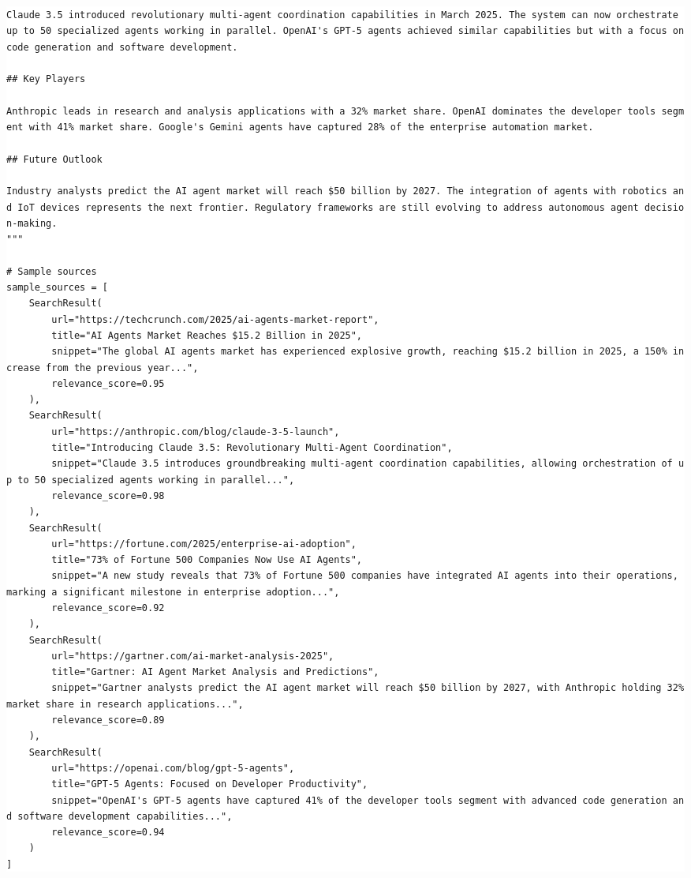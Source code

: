     Claude 3.5 introduced revolutionary multi-agent coordination capabilities in March 2025. The system can now orchestrate up to 50 specialized agents working in parallel. OpenAI's GPT-5 agents achieved similar capabilities but with a focus on code generation and software development.

    ## Key Players

    Anthropic leads in research and analysis applications with a 32% market share. OpenAI dominates the developer tools segment with 41% market share. Google's Gemini agents have captured 28% of the enterprise automation market.

    ## Future Outlook

    Industry analysts predict the AI agent market will reach $50 billion by 2027. The integration of agents with robotics and IoT devices represents the next frontier. Regulatory frameworks are still evolving to address autonomous agent decision-making.
    """

    # Sample sources
    sample_sources = [
        SearchResult(
            url="https://techcrunch.com/2025/ai-agents-market-report",
            title="AI Agents Market Reaches $15.2 Billion in 2025",
            snippet="The global AI agents market has experienced explosive growth, reaching $15.2 billion in 2025, a 150% increase from the previous year...",
            relevance_score=0.95
        ),
        SearchResult(
            url="https://anthropic.com/blog/claude-3-5-launch",
            title="Introducing Claude 3.5: Revolutionary Multi-Agent Coordination",
            snippet="Claude 3.5 introduces groundbreaking multi-agent coordination capabilities, allowing orchestration of up to 50 specialized agents working in parallel...",
            relevance_score=0.98
        ),
        SearchResult(
            url="https://fortune.com/2025/enterprise-ai-adoption",
            title="73% of Fortune 500 Companies Now Use AI Agents",
            snippet="A new study reveals that 73% of Fortune 500 companies have integrated AI agents into their operations, marking a significant milestone in enterprise adoption...",
            relevance_score=0.92
        ),
        SearchResult(
            url="https://gartner.com/ai-market-analysis-2025",
            title="Gartner: AI Agent Market Analysis and Predictions",
            snippet="Gartner analysts predict the AI agent market will reach $50 billion by 2027, with Anthropic holding 32% market share in research applications...",
            relevance_score=0.89
        ),
        SearchResult(
            url="https://openai.com/blog/gpt-5-agents",
            title="GPT-5 Agents: Focused on Developer Productivity",
            snippet="OpenAI's GPT-5 agents have captured 41% of the developer tools segment with advanced code generation and software development capabilities...",
            relevance_score=0.94
        )
    ]
